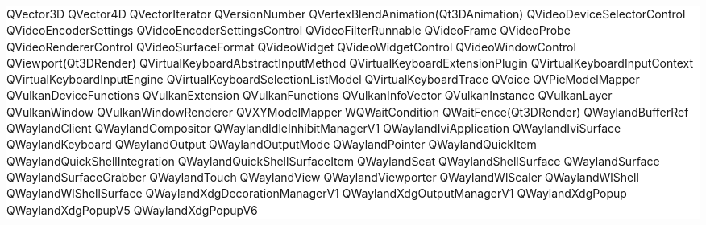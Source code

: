 QVector3D
QVector4D
QVectorIterator
QVersionNumber
QVertexBlendAnimation(Qt3DAnimation)
QVideoDeviceSelectorControl
QVideoEncoderSettings
QVideoEncoderSettingsControl
QVideoFilterRunnable
QVideoFrame
QVideoProbe
QVideoRendererControl
QVideoSurfaceFormat
QVideoWidget
QVideoWidgetControl
QVideoWindowControl
QViewport(Qt3DRender)
QVirtualKeyboardAbstractInputMethod
QVirtualKeyboardExtensionPlugin
QVirtualKeyboardInputContext
QVirtualKeyboardInputEngine
QVirtualKeyboardSelectionListModel
QVirtualKeyboardTrace
QVoice
QVPieModelMapper
QVulkanDeviceFunctions
QVulkanExtension
QVulkanFunctions
QVulkanInfoVector
QVulkanInstance
QVulkanLayer
QVulkanWindow
QVulkanWindowRenderer
QVXYModelMapper
WQWaitCondition
QWaitFence(Qt3DRender)
QWaylandBufferRef
QWaylandClient
QWaylandCompositor
QWaylandIdleInhibitManagerV1
QWaylandIviApplication
QWaylandIviSurface
QWaylandKeyboard
QWaylandOutput
QWaylandOutputMode
QWaylandPointer
QWaylandQuickItem
QWaylandQuickShellIntegration
QWaylandQuickShellSurfaceItem
QWaylandSeat
QWaylandShellSurface
QWaylandSurface
QWaylandSurfaceGrabber
QWaylandTouch
QWaylandView
QWaylandViewporter
QWaylandWlScaler
QWaylandWlShell
QWaylandWlShellSurface
QWaylandXdgDecorationManagerV1
QWaylandXdgOutputManagerV1
QWaylandXdgPopup
QWaylandXdgPopupV5
QWaylandXdgPopupV6